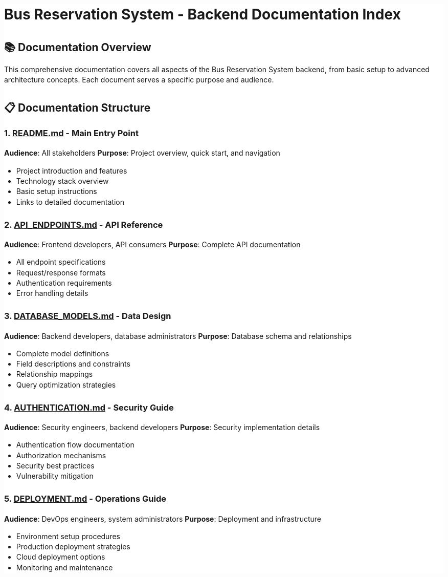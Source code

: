 # Bus Reservation System - Backend Documentation Index

## 📚 Documentation Overview

This comprehensive documentation covers all aspects of the Bus Reservation System backend, from basic setup to advanced architecture concepts. Each document serves a specific purpose and audience.

## 📋 Documentation Structure

### 1. **[README.md](./README.md)** - Main Entry Point
**Audience**: All stakeholders
**Purpose**: Project overview, quick start, and navigation
- Project introduction and features
- Technology stack overview
- Basic setup instructions
- Links to detailed documentation

### 2. **[API_ENDPOINTS.md](./API_ENDPOINTS.md)** - API Reference
**Audience**: Frontend developers, API consumers
**Purpose**: Complete API documentation
- All endpoint specifications
- Request/response formats
- Authentication requirements
- Error handling details

### 3. **[DATABASE_MODELS.md](./DATABASE_MODELS.md)** - Data Design
**Audience**: Backend developers, database administrators
**Purpose**: Database schema and relationships
- Complete model definitions
- Field descriptions and constraints
- Relationship mappings
- Query optimization strategies

### 4. **[AUTHENTICATION.md](./AUTHENTICATION.md)** - Security Guide
**Audience**: Security engineers, backend developers
**Purpose**: Security implementation details
- Authentication flow documentation
- Authorization mechanisms
- Security best practices
- Vulnerability mitigation

### 5. **[DEPLOYMENT.md](./DEPLOYMENT.md)** - Operations Guide
**Audience**: DevOps engineers, system administrators
**Purpose**: Deployment and infrastructure
- Environment setup procedures
- Production deployment strategies
- Cloud deployment options
- Monitoring and maintenance
